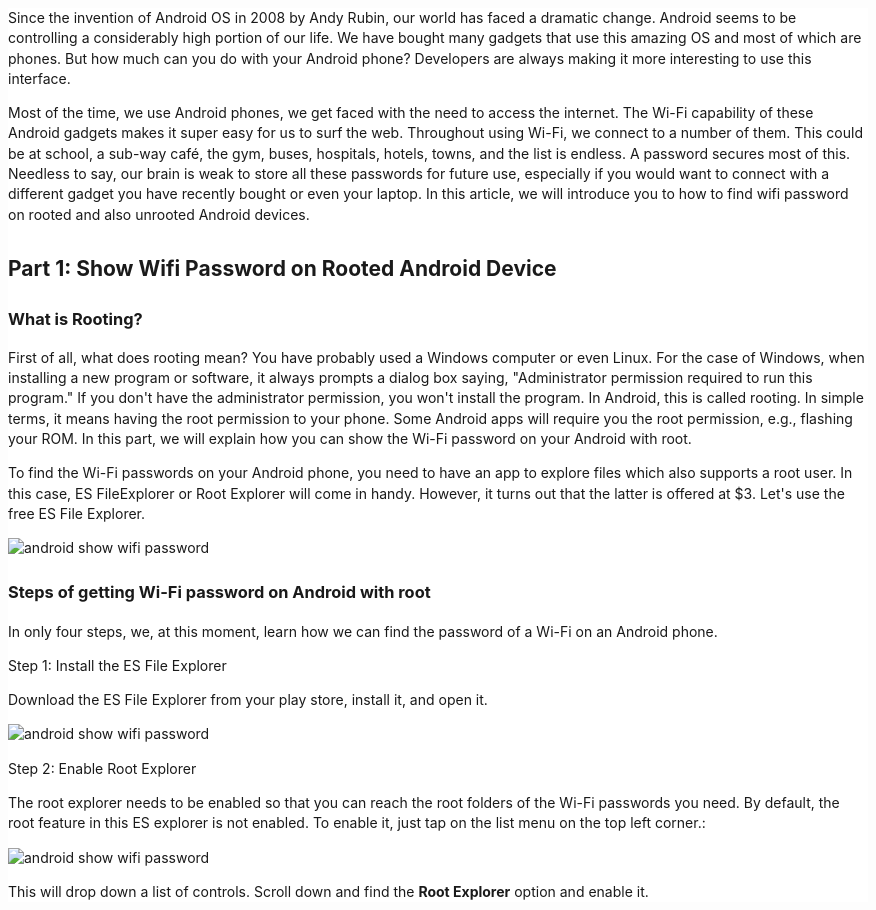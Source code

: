 Since the invention of Android OS in 2008 by Andy Rubin, our world has faced a dramatic change. Android seems to be controlling a considerably high portion of our life. We have bought many gadgets that use this amazing OS and most of which are phones. But how much can you do with your Android phone? Developers are always making it more interesting to use this interface.

Most of the time, we use Android phones, we get faced with the need to access the internet. The Wi-Fi capability of these Android gadgets makes it super easy for us to surf the web. Throughout using Wi-Fi, we connect to a number of them. This could be at school, a sub-way café, the gym, buses, hospitals, hotels, towns, and the list is endless. A password secures most of this. Needless to say, our brain is weak to store all these passwords for future use, especially if you would want to connect with a different gadget you have recently bought or even your laptop. In this article, we will introduce you to how to find wifi password on rooted and also unrooted Android devices.

<iframe allowfullscreen="allowfullscreen" frameborder="0" src="https://www.youtube.com/embed/78mNMIr_wpI"></iframe>

## Part 1: Show Wifi Password on Rooted Android Device

### What is Rooting?

First of all, what does rooting mean? You have probably used a Windows computer or even Linux. For the case of Windows, when installing a new program or software, it always prompts a dialog box saying, "Administrator permission required to run this program." If you don't have the administrator permission, you won't install the program. In Android, this is called rooting. In simple terms, it means having the root permission to your phone. Some Android apps will require you the root permission, e.g., flashing your ROM. In this part, we will explain how you can show the Wi-Fi password on your Android with root.

To find the Wi-Fi passwords on your Android phone, you need to have an app to explore files which also supports a root user. In this case, ES FileExplorer or Root Explorer will come in handy. However, it turns out that the latter is offered at $3. Let's use the free ES File Explorer.

![android show wifi password](https://images.wondershare.com/drfone/others/14556285763404.jpg)

### Steps of getting Wi-Fi password on Android with root

In only four steps, we, at this moment, learn how we can find the password of a Wi-Fi on an Android phone.

Step 1: Install the ES File Explorer

Download the ES File Explorer from your play store, install it, and open it.

![android show wifi password](https://images.wondershare.com/drfone/others/14556286507084.jpg)

Step 2: Enable Root Explorer

The root explorer needs to be enabled so that you can reach the root folders of the Wi-Fi passwords you need. By default, the root feature in this ES explorer is not enabled. To enable it, just tap on the list menu on the top left corner.:

![android show wifi password](https://images.wondershare.com/drfone/others/14556292611536.jpg)

This will drop down a list of controls. Scroll down and find the **Root Explorer** option and enable it.
